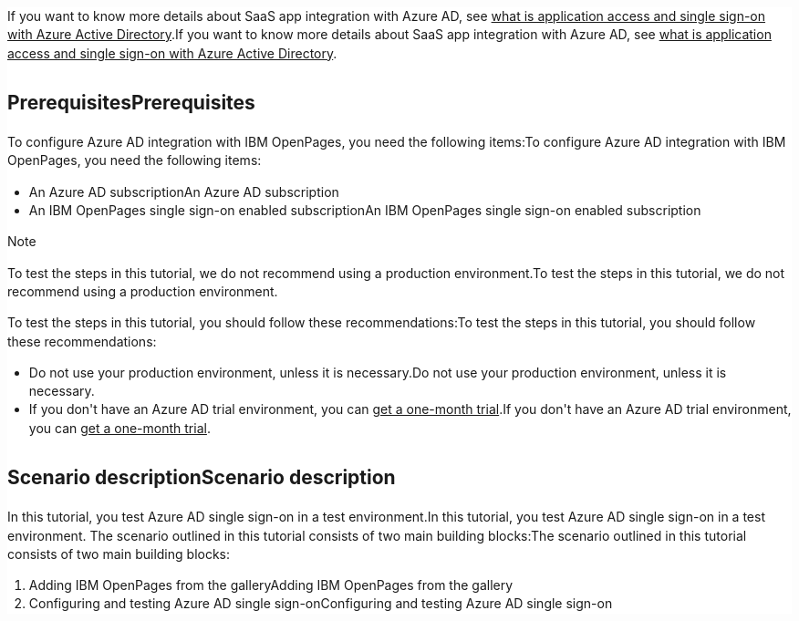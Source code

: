 <span data-ttu-id="2a137-109">If you want to know more details about SaaS app integration with Azure AD, see [what is application access and single sign-on with Azure Active Directory](../manage-apps/what-is-single-sign-on.md).</span><span class="sxs-lookup"><span data-stu-id="2a137-109">If you want to know more details about SaaS app integration with Azure AD, see [what is application access and single sign-on with Azure Active Directory](../manage-apps/what-is-single-sign-on.md).</span></span>

## <a name="prerequisites"></a><span data-ttu-id="2a137-110">Prerequisites</span><span class="sxs-lookup"><span data-stu-id="2a137-110">Prerequisites</span></span>

<span data-ttu-id="2a137-111">To configure Azure AD integration with IBM OpenPages, you need the following items:</span><span class="sxs-lookup"><span data-stu-id="2a137-111">To configure Azure AD integration with IBM OpenPages, you need the following items:</span></span>

- <span data-ttu-id="2a137-112">An Azure AD subscription</span><span class="sxs-lookup"><span data-stu-id="2a137-112">An Azure AD subscription</span></span>
- <span data-ttu-id="2a137-113">An IBM OpenPages single sign-on enabled subscription</span><span class="sxs-lookup"><span data-stu-id="2a137-113">An IBM OpenPages single sign-on enabled subscription</span></span>

> [!NOTE]
> <span data-ttu-id="2a137-114">To test the steps in this tutorial, we do not recommend using a production environment.</span><span class="sxs-lookup"><span data-stu-id="2a137-114">To test the steps in this tutorial, we do not recommend using a production environment.</span></span>

<span data-ttu-id="2a137-115">To test the steps in this tutorial, you should follow these recommendations:</span><span class="sxs-lookup"><span data-stu-id="2a137-115">To test the steps in this tutorial, you should follow these recommendations:</span></span>

- <span data-ttu-id="2a137-116">Do not use your production environment, unless it is necessary.</span><span class="sxs-lookup"><span data-stu-id="2a137-116">Do not use your production environment, unless it is necessary.</span></span>
- <span data-ttu-id="2a137-117">If you don't have an Azure AD trial environment, you can [get a one-month trial](https://azure.microsoft.com/pricing/free-trial/).</span><span class="sxs-lookup"><span data-stu-id="2a137-117">If you don't have an Azure AD trial environment, you can [get a one-month trial](https://azure.microsoft.com/pricing/free-trial/).</span></span>

## <a name="scenario-description"></a><span data-ttu-id="2a137-118">Scenario description</span><span class="sxs-lookup"><span data-stu-id="2a137-118">Scenario description</span></span>
<span data-ttu-id="2a137-119">In this tutorial, you test Azure AD single sign-on in a test environment.</span><span class="sxs-lookup"><span data-stu-id="2a137-119">In this tutorial, you test Azure AD single sign-on in a test environment.</span></span> <span data-ttu-id="2a137-120">The scenario outlined in this tutorial consists of two main building blocks:</span><span class="sxs-lookup"><span data-stu-id="2a137-120">The scenario outlined in this tutorial consists of two main building blocks:</span></span>

1. <span data-ttu-id="2a137-121">Adding IBM OpenPages from the gallery</span><span class="sxs-lookup"><span data-stu-id="2a137-121">Adding IBM OpenPages from the gallery</span></span>
1. <span data-ttu-id="2a137-122">Configuring and testing Azure AD single sign-on</span><span class="sxs-lookup"><span data-stu-id="2a137-122">Configuring and testing Azure AD single sign-on</span></span>


[1]: ./media/ibmopenpages-tutorial/tutorial_general_01.png
[2]: ./media/ibmopenpages-tutorial/tutorial_general_02.png
[3]: ./media/ibmopenpages-tutorial/tutorial_general_03.png
[4]: ./media/ibmopenpages-tutorial/tutorial_general_04.png
[100]: ./media/ibmopenpages-tutorial/tutorial_general_100.png
[200]: ./media/ibmopenpages-tutorial/tutorial_general_200.png
[201]: ./media/ibmopenpages-tutorial/tutorial_general_201.png
[202]: ./media/ibmopenpages-tutorial/tutorial_general_202.png
[203]: ./media/ibmopenpages-tutorial/tutorial_general_203.png